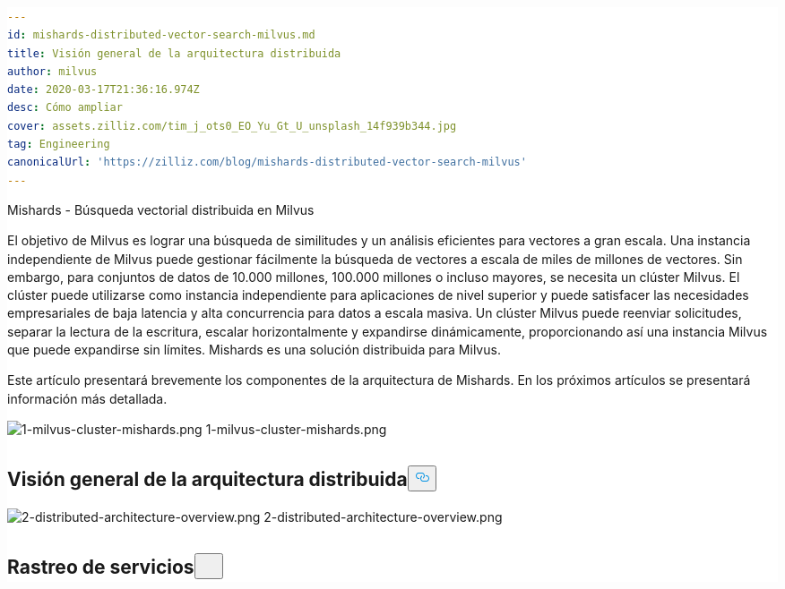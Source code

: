 ```yaml
---
id: mishards-distributed-vector-search-milvus.md
title: Visión general de la arquitectura distribuida
author: milvus
date: 2020-03-17T21:36:16.974Z
desc: Cómo ampliar
cover: assets.zilliz.com/tim_j_ots0_EO_Yu_Gt_U_unsplash_14f939b344.jpg
tag: Engineering
canonicalUrl: 'https://zilliz.com/blog/mishards-distributed-vector-search-milvus'
---
```

<custom-h1>Mishards - Búsqueda vectorial distribuida en Milvus</custom-h1><p>El objetivo de Milvus es lograr una búsqueda de similitudes y un análisis eficientes para vectores a gran escala. Una instancia independiente de Milvus puede gestionar fácilmente la búsqueda de vectores a escala de miles de millones de vectores. Sin embargo, para conjuntos de datos de 10.000 millones, 100.000 millones o incluso mayores, se necesita un clúster Milvus. El clúster puede utilizarse como instancia independiente para aplicaciones de nivel superior y puede satisfacer las necesidades empresariales de baja latencia y alta concurrencia para datos a escala masiva. Un clúster Milvus puede reenviar solicitudes, separar la lectura de la escritura, escalar horizontalmente y expandirse dinámicamente, proporcionando así una instancia Milvus que puede expandirse sin límites. Mishards es una solución distribuida para Milvus.</p>
<p>Este artículo presentará brevemente los componentes de la arquitectura de Mishards. En los próximos artículos se presentará información más detallada.</p>
<p>
  
   <span class="img-wrapper"> <img translate="no" src="https://assets.zilliz.com/1_milvus_cluster_mishards_daf78a0a91.png" alt="1-milvus-cluster-mishards.png" class="doc-image" id="1-milvus-cluster-mishards.png" />
   </span> <span class="img-wrapper"> <span>1-milvus-cluster-mishards.png</span> </span></p>
<h2 id="Distributed-architecture-overview" class="common-anchor-header">Visión general de la arquitectura distribuida<button data-href="#Distributed-architecture-overview" class="anchor-icon" translate="no">
      <svg translate="no"
        aria-hidden="true"
        focusable="false"
        height="20"
        version="1.1"
        viewBox="0 0 16 16"
        width="16"
      >
        <path
          fill="#0092E4"
          fill-rule="evenodd"
          d="M4 9h1v1H4c-1.5 0-3-1.69-3-3.5S2.55 3 4 3h4c1.45 0 3 1.69 3 3.5 0 1.41-.91 2.72-2 3.25V8.59c.58-.45 1-1.27 1-2.09C10 5.22 8.98 4 8 4H4c-.98 0-2 1.22-2 2.5S3 9 4 9zm9-3h-1v1h1c1 0 2 1.22 2 2.5S13.98 12 13 12H9c-.98 0-2-1.22-2-2.5 0-.83.42-1.64 1-2.09V6.25c-1.09.53-2 1.84-2 3.25C6 11.31 7.55 13 9 13h4c1.45 0 3-1.69 3-3.5S14.5 6 13 6z"
        ></path>
      </svg>
    </button></h2><p>
  
   <span class="img-wrapper"> <img translate="no" src="https://assets.zilliz.com/2_distributed_architecture_overview_f059fe8c90.png" alt="2-distributed-architecture-overview.png" class="doc-image" id="2-distributed-architecture-overview.png" />
   </span> <span class="img-wrapper"> <span>2-distributed-architecture-overview.png</span> </span></p>
<h2 id="Service-tracing" class="common-anchor-header">Rastreo de servicios<button data-href="#Service-tracing" class="anchor-icon" translate="no">
      <svg translate="no"
        aria-hidden="true"
        focusable="false"
        height="20"
        version="1.1"
        viewBox="0 0 16 16"
        width="16"
      >
        <path
